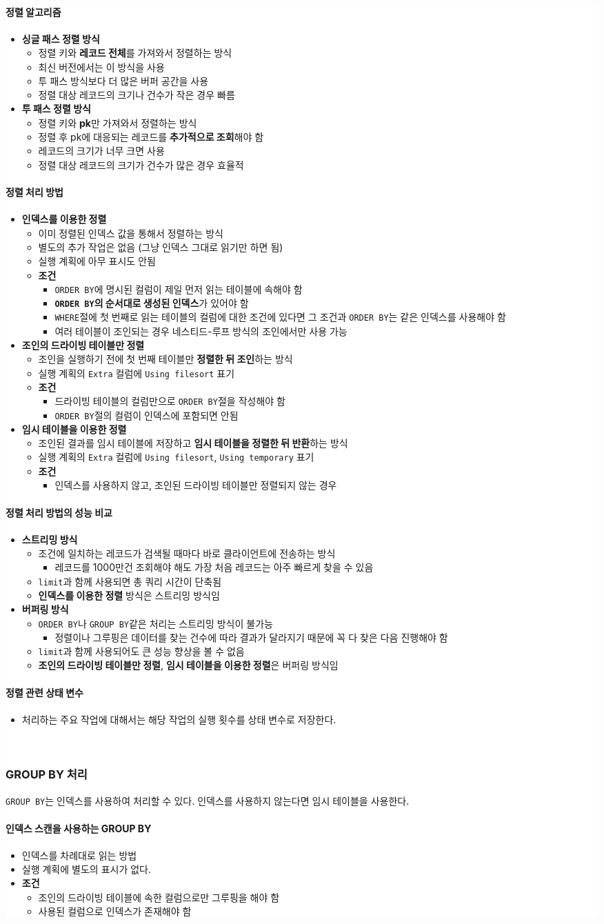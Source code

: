 #### 정렬 알고리즘
- **싱글 패스 정렬 방식**
  - 정렬 키와 **레코드 전체**를 가져와서 정렬하는 방식
  - 최신 버전에서는 이 방식을 사용
  - 투 패스 방식보다 더 많은 버퍼 공간을 사용
  - 정렬 대상 레코드의 크기나 건수가 작은 경우 빠름
- **투 패스 정렬 방식**
  - 정렬 키와 **pk**만 가져와서 정렬하는 방식
  - 정렬 후 pk에 대응되는 레코드를 **추가적으로 조회**해야 함
  - 레코드의 크기가 너무 크면 사용
  - 정렬 대상 레코드의 크기가 건수가 많은 경우 효율적 

#### 정렬 처리 방법
- **인덱스를 이용한 정렬**
  - 이미 정렬된 인덱스 값을 통해서 정렬하는 방식
  - 별도의 추가 작업은 없음 (그냥 인덱스 그대로 읽기만 하면 됨)
  - 실행 계획에 아무 표시도 안됨
  - **조건**
    - `ORDER BY`에 명시된 컬럼이 제일 먼저 읽는 테이블에 속해야 함
    - **`ORDER BY`의 순서대로 생성된 인덱스**가 있어야 함
    - `WHERE`절에 첫 번째로 읽는 테이블의 컬럼에 대한 조건에 있다면 그 조건과 `ORDER BY`는 같은 인덱스를 사용해야 함
    - 여러 테이블이 조인되는 경우 네스티드-루프 방식의 조인에서만 사용 가능
- **조인의 드라이빙 테이블만 정렬**
  - 조인을 실행하기 전에 첫 번째 테이블만 **정렬한 뒤 조인**하는 방식
  - 실행 계획의 `Extra` 컬럼에 `Using filesort` 표기
  - **조건**
    - 드라이빙 테이블의 컬럼만으로 `ORDER BY`절을 작성해야 함
    - `ORDER BY`절의 컬럼이 인덱스에 포함되면 안됨
- **임시 테이블을 이용한 정렬**
  - 조인된 결과를 임시 테이블에 저장하고 **임시 테이블을 정렬한 뒤 반환**하는 방식
  - 실행 계획의 `Extra` 컬럼에 `Using filesort`, `Using temporary` 표기
  - **조건**
    - 인덱스를 사용하지 않고, 조인된 드라이빙 테이블만 정렬되지 않는 경우

#### 정렬 처리 방법의 성능 비교
- **스트리밍 방식**
  - 조건에 일치하는 레코드가 검색될 때마다 바로 클라이언트에 전송하는 방식
    - 레코드를 1000만건 조회해야 해도 가장 처음 레코드는 아주 빠르게 찾을 수 있음
  - `limit`과 함께 사용되면 총 쿼리 시간이 단축됨
  - **인덱스를 이용한 정렬** 방식은 스트리밍 방식임
- **버퍼링 방식**
  - `ORDER BY`나 `GROUP BY`같은 처리는 스트리밍 방식이 불가능
    - 정렬이나 그루핑은 데이터를 찾는 건수에 따라 결과가 달라지기 때문에 꼭 다 찾은 다음 진행해야 함
  - `limit`과 함께 사용되어도 큰 성능 향상을 볼 수 없음
  - **조인의 드라이빙 테이블만 정렬**, **임시 테이블을 이용한 정렬**은 버퍼링 방식임

#### 정렬 관련 상태 변수
- 처리하는 주요 작업에 대해서는 해당 작업의 실행 횟수를 상태 변수로 저장한다. 

<br>

### GROUP BY 처리
`GROUP BY`는 인덱스를 사용하여 처리할 수 있다. 인덱스를 사용하지 않는다면 임시 테이블을 사용한다.
#### 인덱스 스캔을 사용하는 GROUP BY
- 인덱스를 차례대로 읽는 방법
- 실행 계획에 별도의 표시가 없다.
- **조건**
  - 조인의 드라이빙 테이블에 속한 컬럼으로만 그루핑을 해야 함
  - 사용된 컬럼으로 인덱스가 존재해야 함
